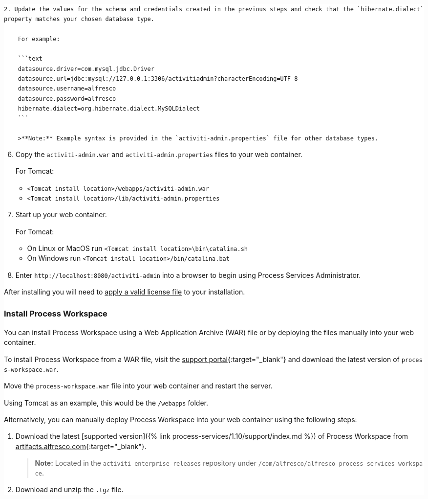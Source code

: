     2. Update the values for the schema and credentials created in the previous steps and check that the `hibernate.dialect` property matches your chosen database type.

        For example:

        ```text
        datasource.driver=com.mysql.jdbc.Driver
        datasource.url=jdbc:mysql://127.0.0.1:3306/activitiadmin?characterEncoding=UTF-8
        datasource.username=alfresco
        datasource.password=alfresco
        hibernate.dialect=org.hibernate.dialect.MySQLDialect
        ```

        >**Note:** Example syntax is provided in the `activiti-admin.properties` file for other database types.

6. Copy the `activiti-admin.war` and `activiti-admin.properties` files to your web container.

    For Tomcat:

    * `<Tomcat install location>/webapps/activiti-admin.war`
    * `<Tomcat install location>/lib/activiti-admin.properties`

7. Start up your web container.

    For Tomcat:

    * On Linux or MacOS run `<Tomcat install location>\bin\catalina.sh`
    * On Windows run `<Tomcat install location>/bin/catalina.bat`

8. Enter `http://localhost:8080/activiti-admin` into a browser to begin using Process Services Administrator.

After installing you will need to [apply a valid license file](#install-license) to your installation.

### Install Process Workspace

You can install Process Workspace using a Web Application Archive (WAR) file or by deploying the files manually into your web container.

To install Process Workspace from a WAR file, visit the [support portal](https://support.alfresco.com){:target="_blank"} and download the latest version of `process-workspace.war`.

Move the `process-workspace.war` file into your web container and restart the server.

Using Tomcat as an example, this would be the `/webapps` folder.

Alternatively, you can manually deploy Process Workspace into your web container using the following steps:

1. Download the latest [supported version]({% link process-services/1.10/support/index.md %}) of Process Workspace from [artifacts.alfresco.com](https://artifacts.alfresco.com/nexus/){:target="_blank"}.

    >**Note:** Located in the `activiti-enterprise-releases` repository under `/com/alfresco/alfresco-process-services-workspace`.

2. Download and unzip the `.tgz` file.
